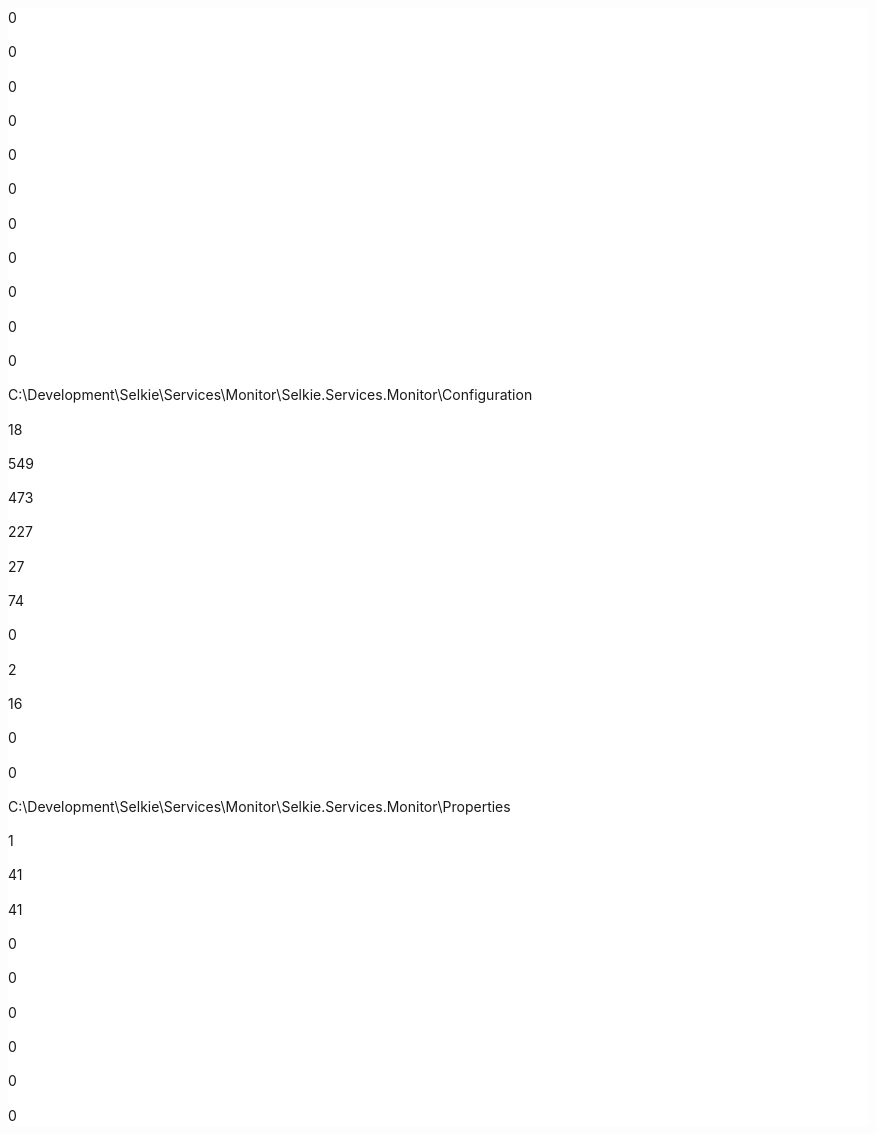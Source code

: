 0

0

0

0

0

0

0

0

0

0

0

C:\\Development\\Selkie\\Services\\Monitor\\Selkie.Services.Monitor\\Configuration

18

549

473

227

27

74

0

2

16

0

0

C:\\Development\\Selkie\\Services\\Monitor\\Selkie.Services.Monitor\\Properties

1

41

41

0

0

0

0

0

0
